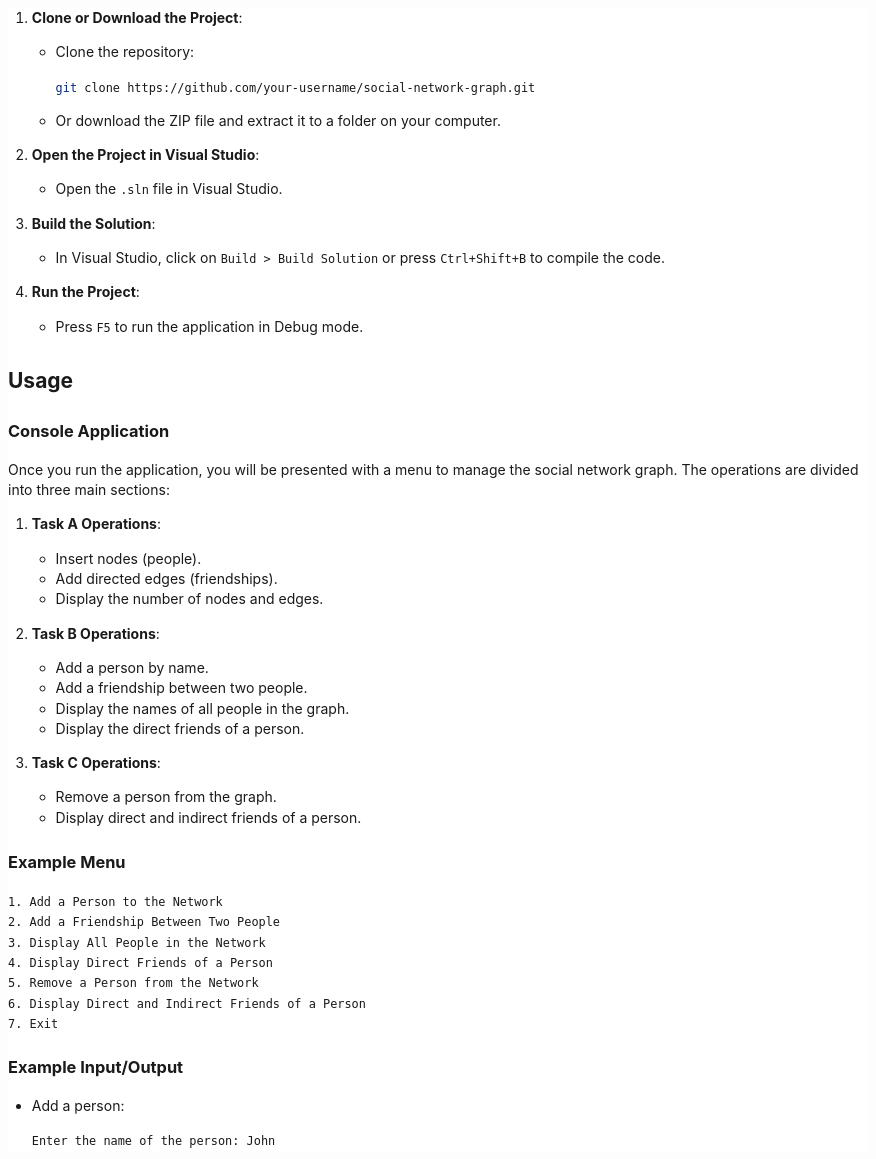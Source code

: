 1. **Clone or Download the Project**:
   - Clone the repository:
     ```bash
     git clone https://github.com/your-username/social-network-graph.git
     ```
   - Or download the ZIP file and extract it to a folder on your computer.

2. **Open the Project in Visual Studio**:
   - Open the `.sln` file in Visual Studio.

3. **Build the Solution**:
   - In Visual Studio, click on `Build > Build Solution` or press `Ctrl+Shift+B` to compile the code.

4. **Run the Project**:
   - Press `F5` to run the application in Debug mode.

## Usage

### Console Application

Once you run the application, you will be presented with a menu to manage the social network graph. The operations are divided into three main sections:

1. **Task A Operations**: 
   - Insert nodes (people).
   - Add directed edges (friendships).
   - Display the number of nodes and edges.

2. **Task B Operations**:
   - Add a person by name.
   - Add a friendship between two people.
   - Display the names of all people in the graph.
   - Display the direct friends of a person.

3. **Task C Operations**:
   - Remove a person from the graph.
   - Display direct and indirect friends of a person.

### Example Menu
```
1. Add a Person to the Network
2. Add a Friendship Between Two People
3. Display All People in the Network
4. Display Direct Friends of a Person
5. Remove a Person from the Network
6. Display Direct and Indirect Friends of a Person
7. Exit
```

### Example Input/Output
- Add a person:
  ```
  Enter the name of the person: John
  ```
